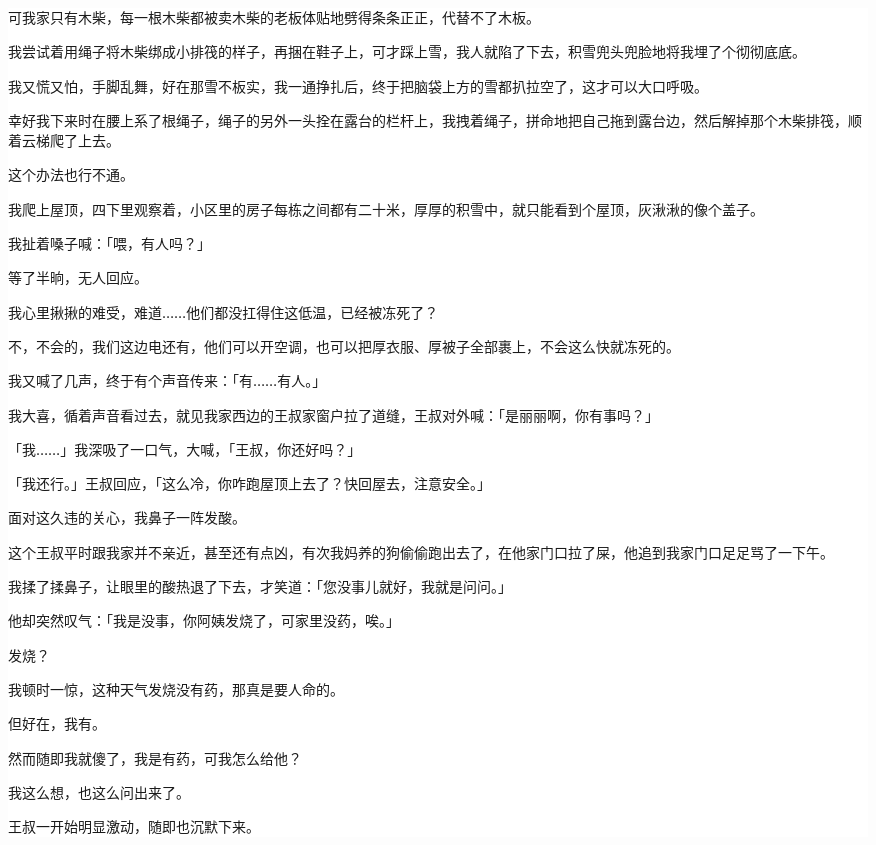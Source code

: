 
可我家只有木柴，每一根木柴都被卖木柴的老板体贴地劈得条条正正，代替不了木板。


我尝试着用绳子将木柴绑成小排筏的样子，再捆在鞋子上，可才踩上雪，我人就陷了下去，积雪兜头兜脸地将我埋了个彻彻底底。


我又慌又怕，手脚乱舞，好在那雪不板实，我一通挣扎后，终于把脑袋上方的雪都扒拉空了，这才可以大口呼吸。


幸好我下来时在腰上系了根绳子，绳子的另外一头拴在露台的栏杆上，我拽着绳子，拼命地把自己拖到露台边，然后解掉那个木柴排筏，顺着云梯爬了上去。


这个办法也行不通。


我爬上屋顶，四下里观察着，小区里的房子每栋之间都有二十米，厚厚的积雪中，就只能看到个屋顶，灰湫湫的像个盖子。


我扯着嗓子喊：「喂，有人吗？」


等了半晌，无人回应。


我心里揪揪的难受，难道……他们都没扛得住这低温，已经被冻死了？


不，不会的，我们这边电还有，他们可以开空调，也可以把厚衣服、厚被子全部裹上，不会这么快就冻死的。


我又喊了几声，终于有个声音传来：「有……有人。」


我大喜，循着声音看过去，就见我家西边的王叔家窗户拉了道缝，王叔对外喊：「是丽丽啊，你有事吗？」


「我……」我深吸了一口气，大喊，「王叔，你还好吗？」


「我还行。」王叔回应，「这么冷，你咋跑屋顶上去了？快回屋去，注意安全。」


面对这久违的关心，我鼻子一阵发酸。


这个王叔平时跟我家并不亲近，甚至还有点凶，有次我妈养的狗偷偷跑出去了，在他家门口拉了屎，他追到我家门口足足骂了一下午。


我揉了揉鼻子，让眼里的酸热退了下去，才笑道：「您没事儿就好，我就是问问。」


他却突然叹气：「我是没事，你阿姨发烧了，可家里没药，唉。」


发烧？


我顿时一惊，这种天气发烧没有药，那真是要人命的。


但好在，我有。


然而随即我就傻了，我是有药，可我怎么给他？


我这么想，也这么问出来了。


王叔一开始明显激动，随即也沉默下来。

